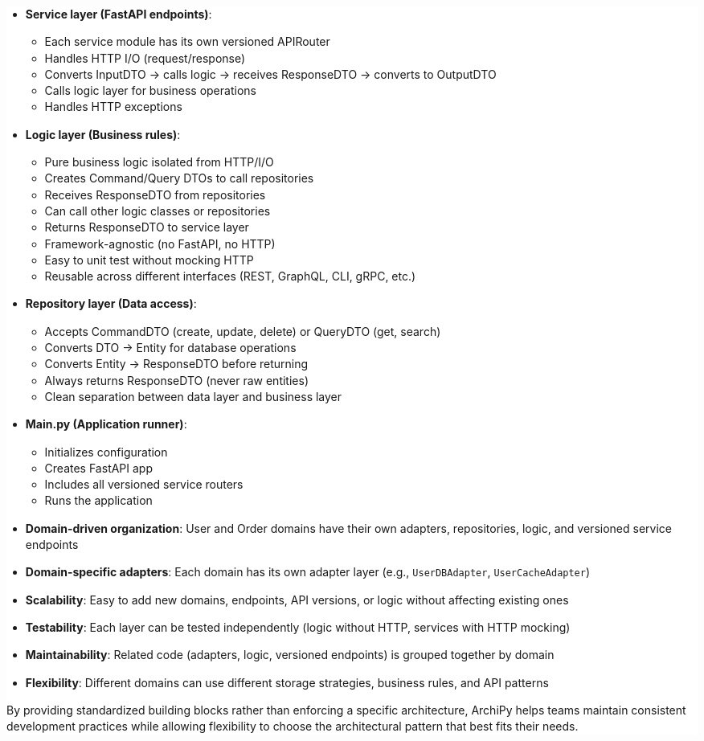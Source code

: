 - **Service layer (FastAPI endpoints)**:
  - Each service module has its own versioned APIRouter
  - Handles HTTP I/O (request/response)
  - Converts InputDTO → calls logic → receives ResponseDTO → converts to OutputDTO
  - Calls logic layer for business operations
  - Handles HTTP exceptions

- **Logic layer (Business rules)**:
  - Pure business logic isolated from HTTP/I/O
  - Creates Command/Query DTOs to call repositories
  - Receives ResponseDTO from repositories
  - Can call other logic classes or repositories
  - Returns ResponseDTO to service layer
  - Framework-agnostic (no FastAPI, no HTTP)
  - Easy to unit test without mocking HTTP
  - Reusable across different interfaces (REST, GraphQL, CLI, gRPC, etc.)

- **Repository layer (Data access)**:
  - Accepts CommandDTO (create, update, delete) or QueryDTO (get, search)
  - Converts DTO → Entity for database operations
  - Converts Entity → ResponseDTO before returning
  - Always returns ResponseDTO (never raw entities)
  - Clean separation between data layer and business layer

- **Main.py (Application runner)**:
  - Initializes configuration
  - Creates FastAPI app
  - Includes all versioned service routers
  - Runs the application

- **Domain-driven organization**: User and Order domains have their own adapters, repositories, logic, and versioned service endpoints
- **Domain-specific adapters**: Each domain has its own adapter layer (e.g., `UserDBAdapter`, `UserCacheAdapter`)
- **Scalability**: Easy to add new domains, endpoints, API versions, or logic without affecting existing ones
- **Testability**: Each layer can be tested independently (logic without HTTP, services with HTTP mocking)
- **Maintainability**: Related code (adapters, logic, versioned endpoints) is grouped together by domain
- **Flexibility**: Different domains can use different storage strategies, business rules, and API patterns

By providing standardized building blocks rather than enforcing a specific architecture, ArchiPy helps teams maintain
consistent development practices while allowing flexibility to choose the architectural pattern that best fits their
needs.
